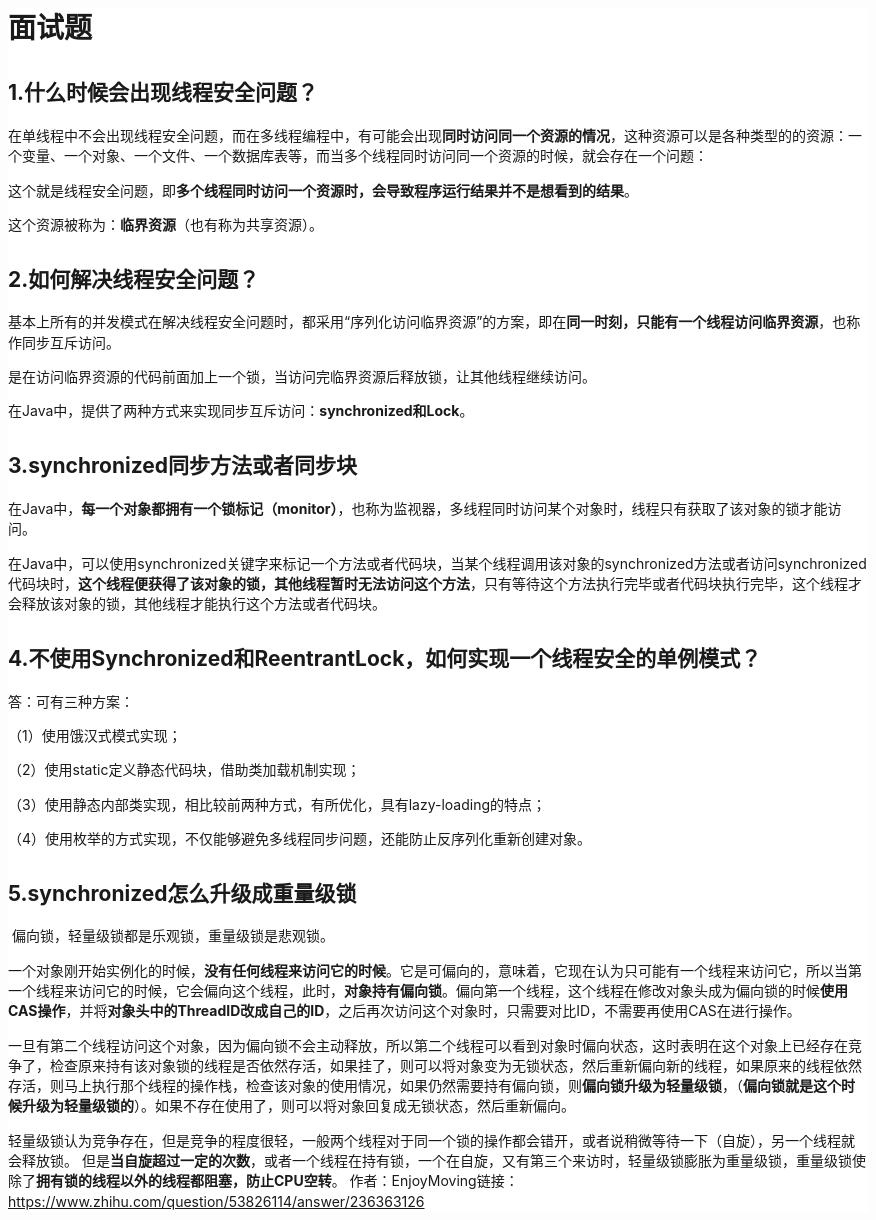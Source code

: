 # 面试题

## 1.什么时候会出现线程安全问题？

在单线程中不会出现线程安全问题，而在多线程编程中，有可能会出现**同时访问同一个资源的情况**，这种资源可以是各种类型的的资源：一个变量、一个对象、一个文件、一个数据库表等，而当多个线程同时访问同一个资源的时候，就会存在一个问题：

这个就是线程安全问题，即**多个线程同时访问一个资源时，会导致程序运行结果并不是想看到的结果**。

这个资源被称为：**临界资源**（也有称为共享资源）。

## 2.如何解决线程安全问题？

基本上所有的并发模式在解决线程安全问题时，都采用“序列化访问临界资源”的方案，即在**同一时刻，只能有一个线程访问临界资源**，也称作同步互斥访问。

是在访问临界资源的代码前面加上一个锁，当访问完临界资源后释放锁，让其他线程继续访问。

在Java中，提供了两种方式来实现同步互斥访问：**synchronized和Lock**。


## 3.synchronized同步方法或者同步块

在Java中，**每一个对象都拥有一个锁标记（monitor）**，也称为监视器，多线程同时访问某个对象时，线程只有获取了该对象的锁才能访问。

在Java中，可以使用synchronized关键字来标记一个方法或者代码块，当某个线程调用该对象的synchronized方法或者访问synchronized代码块时，**这个线程便获得了该对象的锁，其他线程暂时无法访问这个方法**，只有等待这个方法执行完毕或者代码块执行完毕，这个线程才会释放该对象的锁，其他线程才能执行这个方法或者代码块。

## 4.不使用Synchronized和ReentrantLock，如何实现一个线程安全的单例模式？

答：可有三种方案：

（1）使用饿汉式模式实现；

（2）使用static定义静态代码块，借助类加载机制实现；

（3）使用静态内部类实现，相比较前两种方式，有所优化，具有lazy-loading的特点；

（4）使用枚举的方式实现，不仅能够避免多线程同步问题，还能防止反序列化重新创建对象。

## 5.synchronized怎么升级成重量级锁

​	偏向锁，轻量级锁都是乐观锁，重量级锁是悲观锁。

​     一个对象刚开始实例化的时候，**没有任何线程来访问它的时候**。它是可偏向的，意味着，它现在认为只可能有一个线程来访问它，所以当第一个线程来访问它的时候，它会偏向这个线程，此时，**对象持有偏向锁**。偏向第一个线程，这个线程在修改对象头成为偏向锁的时候**使用CAS操作**，并将**对象头中的ThreadID改成自己的ID**，之后再次访问这个对象时，只需要对比ID，不需要再使用CAS在进行操作。

​	一旦有第二个线程访问这个对象，因为偏向锁不会主动释放，所以第二个线程可以看到对象时偏向状态，这时表明在这个对象上已经存在竞争了，检查原来持有该对象锁的线程是否依然存活，如果挂了，则可以将对象变为无锁状态，然后重新偏向新的线程，如果原来的线程依然存活，则马上执行那个线程的操作栈，检查该对象的使用情况，如果仍然需要持有偏向锁，则**偏向锁升级为轻量级锁**，（**偏向锁就是这个时候升级为轻量级锁的**）。如果不存在使用了，则可以将对象回复成无锁状态，然后重新偏向。

​	轻量级锁认为竞争存在，但是竞争的程度很轻，一般两个线程对于同一个锁的操作都会错开，或者说稍微等待一下（自旋），另一个线程就会释放锁。 但是**当自旋超过一定的次数**，或者一个线程在持有锁，一个在自旋，又有第三个来访时，轻量级锁膨胀为重量级锁，重量级锁使除了**拥有锁的线程以外的线程都阻塞，防止CPU空转**。
作者：EnjoyMoving链接：https://www.zhihu.com/question/53826114/answer/236363126
